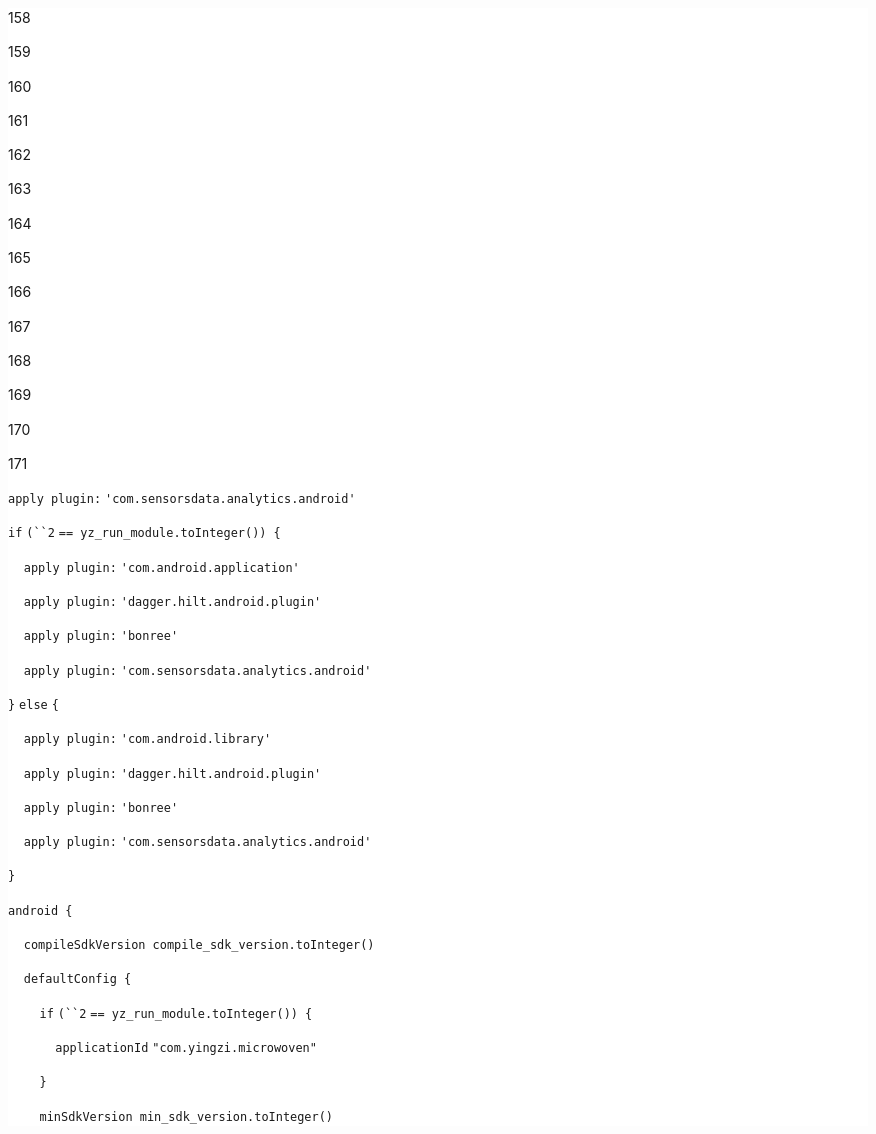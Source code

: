158

159

160

161

162

163

164

165

166

167

168

169

170

171

`apply plugin:` `'com.sensorsdata.analytics.android'`

`if` `(``2` `== yz_run_module.toInteger()) {`

    `apply plugin:` `'com.android.application'`

    `apply plugin:` `'dagger.hilt.android.plugin'`

    `apply plugin:` `'bonree'`

    `apply plugin:` `'com.sensorsdata.analytics.android'`

`}` `else` `{`

    `apply plugin:` `'com.android.library'`

    `apply plugin:` `'dagger.hilt.android.plugin'`

    `apply plugin:` `'bonree'`

    `apply plugin:` `'com.sensorsdata.analytics.android'`

`}`

`android {`

    `compileSdkVersion compile_sdk_version.toInteger()`

    `defaultConfig {`

        `if` `(``2` `== yz_run_module.toInteger()) {`

            `applicationId` `"com.yingzi.microwoven"`

        `}`

        `minSdkVersion min_sdk_version.toInteger()`

